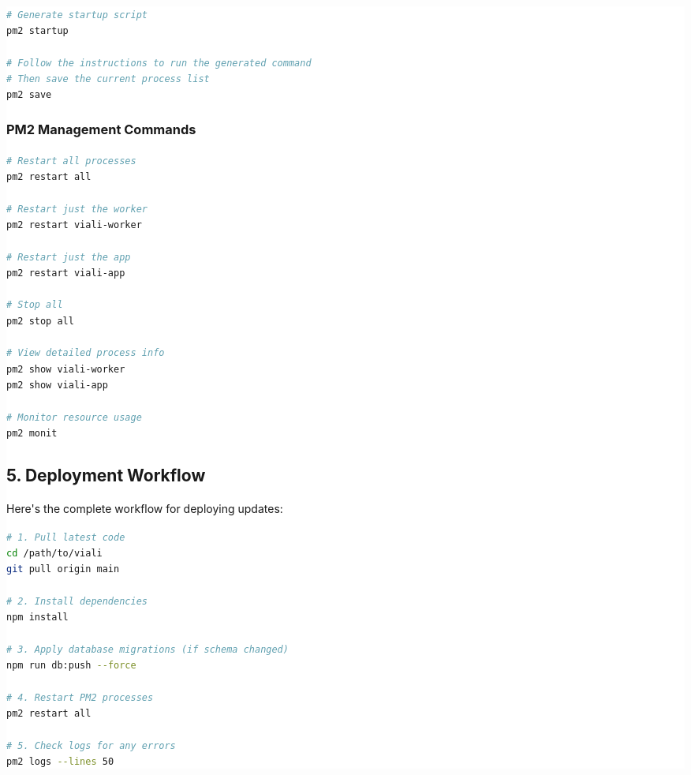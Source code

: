 ```bash
# Generate startup script
pm2 startup

# Follow the instructions to run the generated command
# Then save the current process list
pm2 save
```

### PM2 Management Commands

```bash
# Restart all processes
pm2 restart all

# Restart just the worker
pm2 restart viali-worker

# Restart just the app
pm2 restart viali-app

# Stop all
pm2 stop all

# View detailed process info
pm2 show viali-worker
pm2 show viali-app

# Monitor resource usage
pm2 monit
```

## 5. Deployment Workflow

Here's the complete workflow for deploying updates:

```bash
# 1. Pull latest code
cd /path/to/viali
git pull origin main

# 2. Install dependencies
npm install

# 3. Apply database migrations (if schema changed)
npm run db:push --force

# 4. Restart PM2 processes
pm2 restart all

# 5. Check logs for any errors
pm2 logs --lines 50
```
